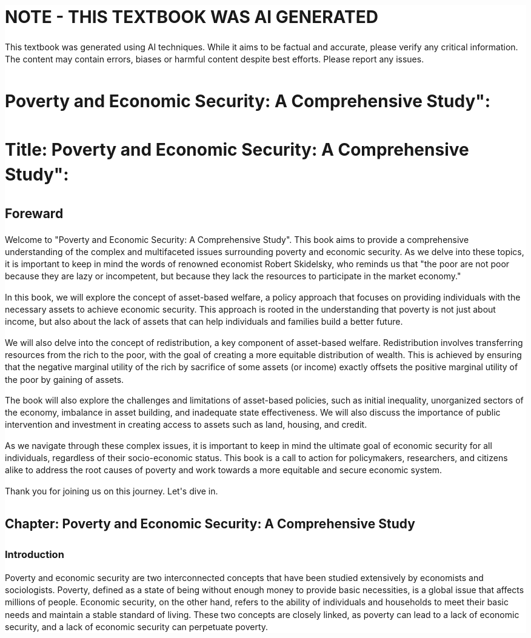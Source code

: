 # NOTE - THIS TEXTBOOK WAS AI GENERATED

This textbook was generated using AI techniques. While it aims to be factual and accurate, please verify any critical information. The content may contain errors, biases or harmful content despite best efforts. Please report any issues.

# Poverty and Economic Security: A Comprehensive Study":


# Title: Poverty and Economic Security: A Comprehensive Study":

## Foreward

Welcome to "Poverty and Economic Security: A Comprehensive Study". This book aims to provide a comprehensive understanding of the complex and multifaceted issues surrounding poverty and economic security. As we delve into these topics, it is important to keep in mind the words of renowned economist Robert Skidelsky, who reminds us that "the poor are not poor because they are lazy or incompetent, but because they lack the resources to participate in the market economy."

In this book, we will explore the concept of asset-based welfare, a policy approach that focuses on providing individuals with the necessary assets to achieve economic security. This approach is rooted in the understanding that poverty is not just about income, but also about the lack of assets that can help individuals and families build a better future.

We will also delve into the concept of redistribution, a key component of asset-based welfare. Redistribution involves transferring resources from the rich to the poor, with the goal of creating a more equitable distribution of wealth. This is achieved by ensuring that the negative marginal utility of the rich by sacrifice of some assets (or income) exactly offsets the positive marginal utility of the poor by gaining of assets.

The book will also explore the challenges and limitations of asset-based policies, such as initial inequality, unorganized sectors of the economy, imbalance in asset building, and inadequate state effectiveness. We will also discuss the importance of public intervention and investment in creating access to assets such as land, housing, and credit.

As we navigate through these complex issues, it is important to keep in mind the ultimate goal of economic security for all individuals, regardless of their socio-economic status. This book is a call to action for policymakers, researchers, and citizens alike to address the root causes of poverty and work towards a more equitable and secure economic system.

Thank you for joining us on this journey. Let's dive in.


## Chapter: Poverty and Economic Security: A Comprehensive Study

### Introduction

Poverty and economic security are two interconnected concepts that have been studied extensively by economists and sociologists. Poverty, defined as a state of being without enough money to provide basic necessities, is a global issue that affects millions of people. Economic security, on the other hand, refers to the ability of individuals and households to meet their basic needs and maintain a stable standard of living. These two concepts are closely linked, as poverty can lead to a lack of economic security, and a lack of economic security can perpetuate poverty.
